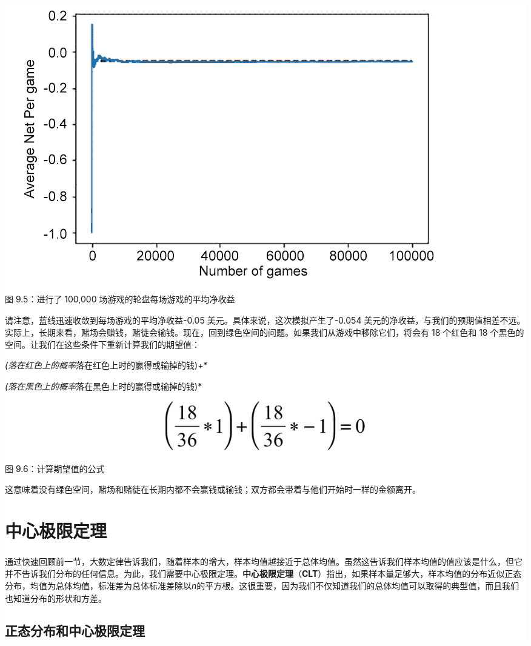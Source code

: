 ![图 9.5：进行了 100,000 场游戏的轮盘每场游戏的平均净收益](img/B15968_09_05.jpg)

图 9.5：进行了 100,000 场游戏的轮盘每场游戏的平均净收益

请注意，蓝线迅速收敛到每场游戏的平均净收益-0.05 美元。具体来说，这次模拟产生了-0.054 美元的净收益，与我们的预期值相差不远。实际上，长期来看，赌场会赚钱，赌徒会输钱。现在，回到绿色空间的问题。如果我们从游戏中移除它们，将会有 18 个红色和 18 个黑色的空间。让我们在这些条件下重新计算我们的期望值：

*(落在红色上的概率*落在红色上时的赢得或输掉的钱)+*

*(落在黑色上的概率*落在黑色上时的赢得或输掉的钱)*

![图 9.6：计算期望值的公式](img/B15968_09_06.jpg)

图 9.6：计算期望值的公式

这意味着没有绿色空间，赌场和赌徒在长期内都不会赢钱或输钱；双方都会带着与他们开始时一样的金额离开。

# 中心极限定理

通过快速回顾前一节，大数定律告诉我们，随着样本的增大，样本均值越接近于总体均值。虽然这告诉我们样本均值的值应该是什么，但它并不告诉我们分布的任何信息。为此，我们需要中心极限定理。**中心极限定理**（**CLT**）指出，如果样本量足够大，样本均值的分布近似正态分布，均值为总体均值，标准差为总体标准差除以*n*的平方根。这很重要，因为我们不仅知道我们的总体均值可以取得的典型值，而且我们也知道分布的形状和方差。

## 正态分布和中心极限定理
